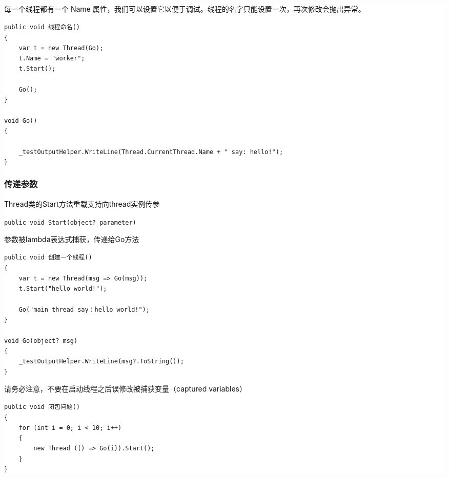 每一个线程都有一个 Name 属性，我们可以设置它以便于调试。线程的名字只能设置一次，再次修改会抛出异常。

```null
public void 线程命名()
{
    var t = new Thread(Go);  
    t.Name = "worker";
    t.Start();  
    
    Go();  
}

void Go()
{
    
    _testOutputHelper.WriteLine(Thread.CurrentThread.Name + " say: hello!");
}

```

### 传递参数

Thread类的Start方法重载支持向thread实例传参

```null
public void Start(object? parameter)

```

参数被lambda表达式捕获，传递给Go方法

```null
public void 创建一个线程()
{
    var t = new Thread(msg => Go(msg));  
    t.Start("hello world!");  
    
    Go("main thread say：hello world!");  
}

void Go(object? msg)
{
    _testOutputHelper.WriteLine(msg?.ToString());
}

```

请务必注意，不要在启动线程之后误修改被捕获变量（captured variables）

```null
public void 闭包问题()
{
    for (int i = 0; i < 10; i++)
    {
        new Thread (() => Go(i)).Start();
    }
}

```

